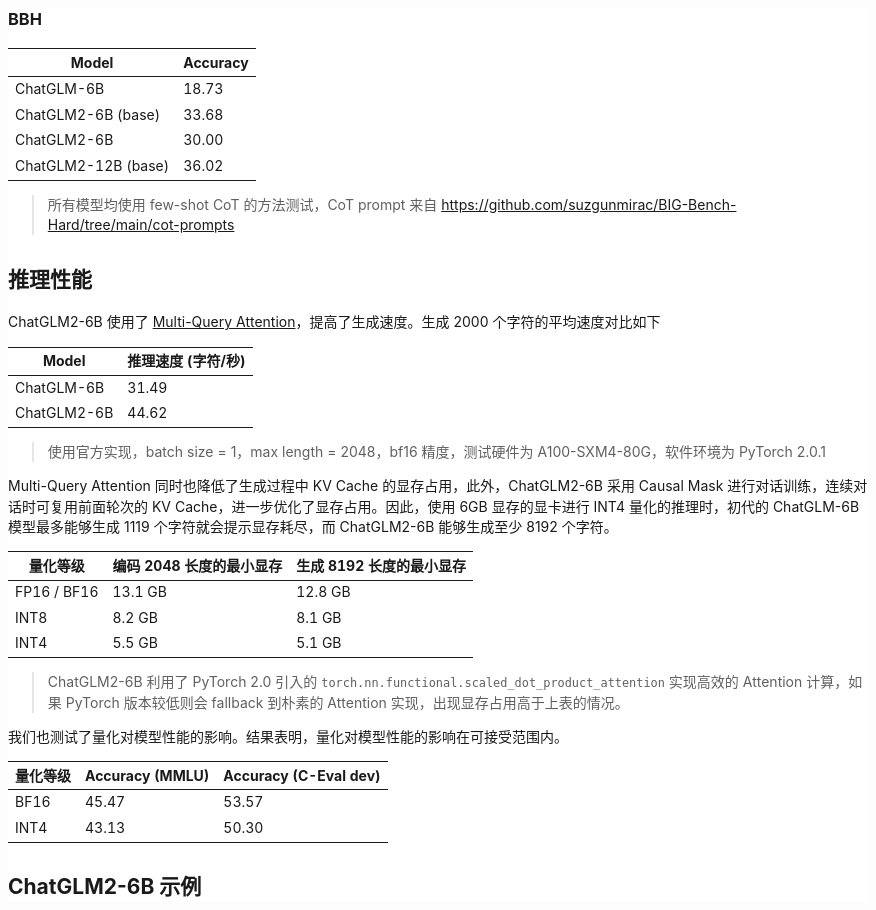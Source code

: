 ### BBH

| Model               | Accuracy |
|---------------------|----------|
| ChatGLM-6B          | 18.73    |
| ChatGLM2-6B (base)  | 33.68    |
| ChatGLM2-6B         | 30.00    |
| ChatGLM2-12B (base) | 36.02    |

> 所有模型均使用 few-shot CoT 的方法测试，CoT prompt 来自 https://github.com/suzgunmirac/BIG-Bench-Hard/tree/main/cot-prompts

## 推理性能
ChatGLM2-6B 使用了 [Multi-Query Attention](http://arxiv.org/abs/1911.02150)，提高了生成速度。生成 2000 个字符的平均速度对比如下

| Model | 推理速度 (字符/秒) |
| ----  | -----  |
| ChatGLM-6B  | 31.49 |
| ChatGLM2-6B | 44.62 |

> 使用官方实现，batch size = 1，max length = 2048，bf16 精度，测试硬件为 A100-SXM4-80G，软件环境为 PyTorch 2.0.1

Multi-Query Attention 同时也降低了生成过程中 KV Cache 的显存占用，此外，ChatGLM2-6B 采用 Causal Mask 进行对话训练，连续对话时可复用前面轮次的 KV Cache，进一步优化了显存占用。因此，使用 6GB 显存的显卡进行 INT4 量化的推理时，初代的 ChatGLM-6B 模型最多能够生成 1119 个字符就会提示显存耗尽，而 ChatGLM2-6B 能够生成至少 8192 个字符。

| **量化等级** | **编码 2048 长度的最小显存** | **生成 8192 长度的最小显存** |
| -------------- |---------------------|---------------------|
| FP16 / BF16 | 13.1 GB             | 12.8 GB             | 
| INT8           | 8.2 GB              | 8.1 GB              |
| INT4           | 5.5 GB              | 5.1 GB              |

> ChatGLM2-6B 利用了 PyTorch 2.0 引入的 `torch.nn.functional.scaled_dot_product_attention` 实现高效的 Attention 计算，如果 PyTorch 版本较低则会 fallback 到朴素的 Attention 实现，出现显存占用高于上表的情况。

我们也测试了量化对模型性能的影响。结果表明，量化对模型性能的影响在可接受范围内。

| 量化等级 | Accuracy (MMLU) | Accuracy (C-Eval dev) |
| ----- | ----- |-----------------------|
| BF16 | 45.47 | 53.57                 |
| INT4 | 43.13 | 50.30                 |



## ChatGLM2-6B 示例
